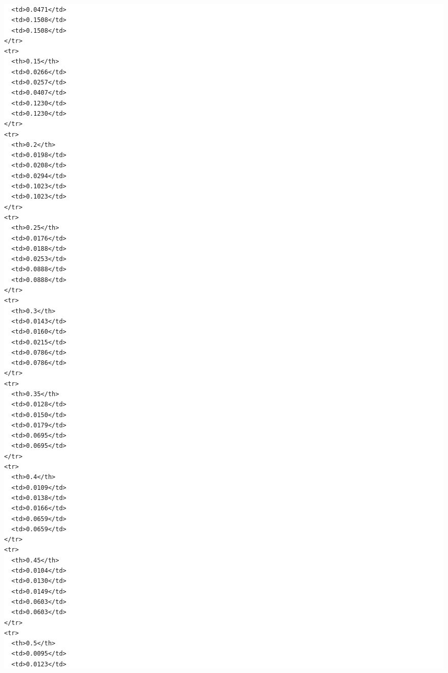       <td>0.0471</td>
      <td>0.1508</td>
      <td>0.1508</td>
    </tr>
    <tr>
      <th>0.15</th>
      <td>0.0266</td>
      <td>0.0257</td>
      <td>0.0407</td>
      <td>0.1230</td>
      <td>0.1230</td>
    </tr>
    <tr>
      <th>0.2</th>
      <td>0.0198</td>
      <td>0.0208</td>
      <td>0.0294</td>
      <td>0.1023</td>
      <td>0.1023</td>
    </tr>
    <tr>
      <th>0.25</th>
      <td>0.0176</td>
      <td>0.0188</td>
      <td>0.0253</td>
      <td>0.0888</td>
      <td>0.0888</td>
    </tr>
    <tr>
      <th>0.3</th>
      <td>0.0143</td>
      <td>0.0160</td>
      <td>0.0215</td>
      <td>0.0786</td>
      <td>0.0786</td>
    </tr>
    <tr>
      <th>0.35</th>
      <td>0.0128</td>
      <td>0.0150</td>
      <td>0.0179</td>
      <td>0.0695</td>
      <td>0.0695</td>
    </tr>
    <tr>
      <th>0.4</th>
      <td>0.0109</td>
      <td>0.0138</td>
      <td>0.0166</td>
      <td>0.0659</td>
      <td>0.0659</td>
    </tr>
    <tr>
      <th>0.45</th>
      <td>0.0104</td>
      <td>0.0130</td>
      <td>0.0149</td>
      <td>0.0603</td>
      <td>0.0603</td>
    </tr>
    <tr>
      <th>0.5</th>
      <td>0.0095</td>
      <td>0.0123</td>